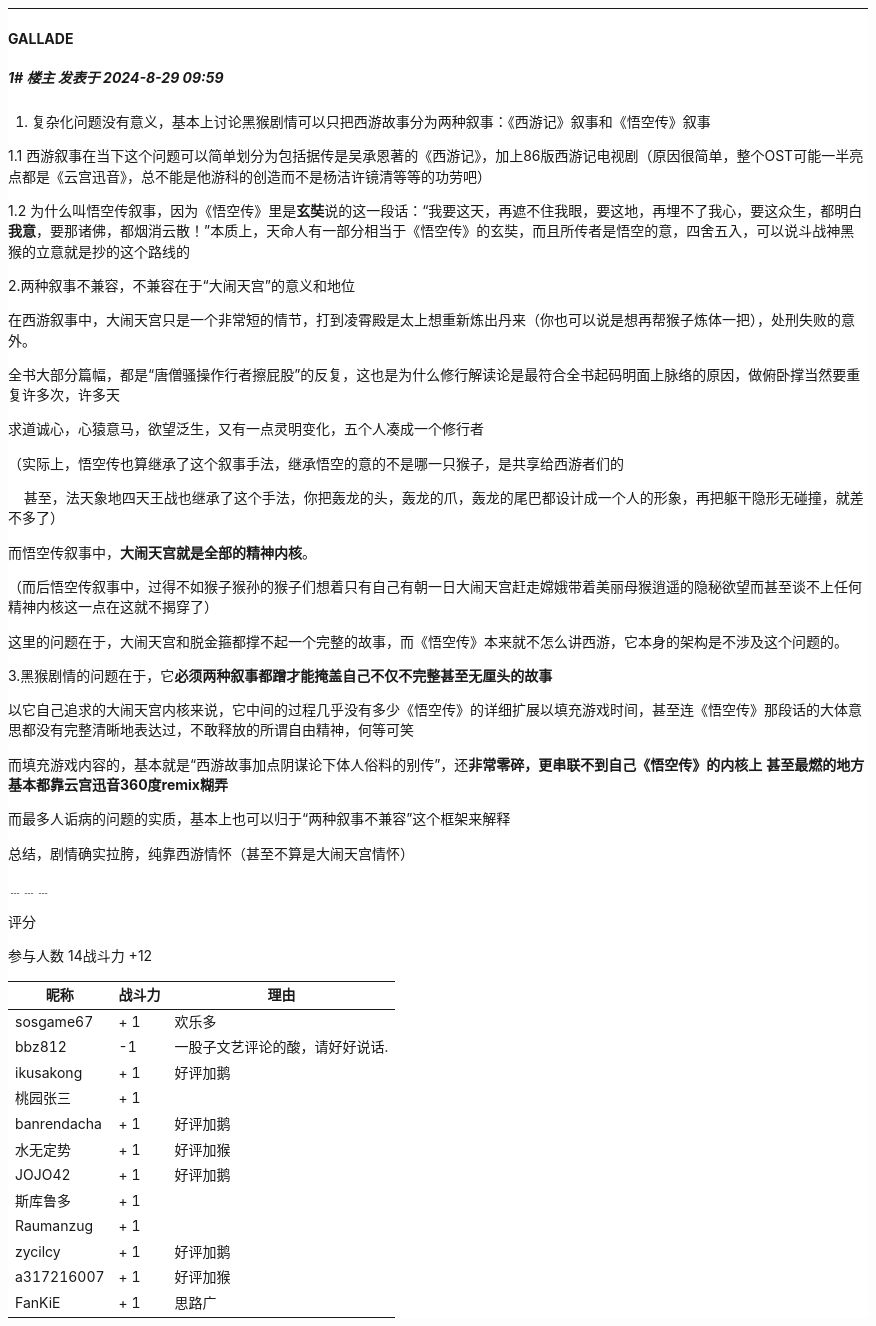 ﻿
*****

####  GALLADE  
##### 1#       楼主       发表于 2024-8-29 09:59

1. 复杂化问题没有意义，基本上讨论黑猴剧情可以只把西游故事分为两种叙事：《西游记》叙事和《悟空传》叙事

1.1 西游叙事在当下这个问题可以简单划分为包括据传是吴承恩著的《西游记》，加上86版西游记电视剧（原因很简单，整个OST可能一半亮点都是《云宫迅音》，总不能是他游科的创造而不是杨洁许镜清等等的功劳吧）

1.2 为什么叫悟空传叙事，因为《悟空传》里是<strong>玄奘</strong>说的这一段话：“我要这天，再遮不住我眼，要这地，再埋不了我心，要这众生，都明白<strong>我意</strong>，要那诸佛，都烟消云散！”本质上，天命人有一部分相当于《悟空传》的玄奘，而且所传者是悟空的意，四舍五入，可以说斗战神黑猴的立意就是抄的这个路线的

2.两种叙事不兼容，不兼容在于“大闹天宫”的意义和地位

在西游叙事中，大闹天宫只是一个非常短的情节，打到凌霄殿是太上想重新炼出丹来（你也可以说是想再帮猴子炼体一把），处刑失败的意外。

全书大部分篇幅，都是“唐僧骚操作行者擦屁股”的反复，这也是为什么修行解读论是最符合全书起码明面上脉络的原因，做俯卧撑当然要重复许多次，许多天

求道诚心，心猿意马，欲望泛生，又有一点灵明变化，五个人凑成一个修行者

（实际上，悟空传也算继承了这个叙事手法，继承悟空的意的不是哪一只猴子，是共享给西游者们的

    甚至，法天象地四天王战也继承了这个手法，你把轰龙的头，轰龙的爪，轰龙的尾巴都设计成一个人的形象，再把躯干隐形无碰撞，就差不多了）

而悟空传叙事中，<strong>大闹天宫就是全部的精神内核</strong>。

（而后悟空传叙事中，过得不如猴子猴孙的猴子们想着只有自己有朝一日大闹天宫赶走嫦娥带着美丽母猴逍遥的隐秘欲望而甚至谈不上任何精神内核这一点在这就不揭穿了）

这里的问题在于，大闹天宫和脱金箍都撑不起一个完整的故事，而《悟空传》本来就不怎么讲西游，它本身的架构是不涉及这个问题的。

3.黑猴剧情的问题在于，它<strong>必须两种叙事都蹭才能掩盖自己不仅不完整甚至无厘头的故事</strong>

以它自己追求的大闹天宫内核来说，它中间的过程几乎没有多少《悟空传》的详细扩展以填充游戏时间，甚至连《悟空传》那段话的大体意思都没有完整清晰地表达过，不敢释放的所谓自由精神，何等可笑

而填充游戏内容的，基本就是“西游故事加点阴谋论下体人俗料的别传”，还<strong>非常零碎，更串联不到自己《悟空传》的内核上</strong>
<strong>甚至最燃的地方基本都靠云宫迅音360度remix糊弄
</strong>

而最多人诟病的问题的实质，基本上也可以归于“两种叙事不兼容”这个框架来解释

总结，剧情确实拉胯，纯靠西游情怀（甚至不算是大闹天宫情怀）

﹍﹍﹍

评分

 参与人数 14战斗力 +12

|昵称|战斗力|理由|
|----|---|---|
| sosgame67| + 1|欢乐多|
| bbz812|-1|一股子文艺评论的酸，请好好说话.|
| ikusakong| + 1|好评加鹅|
| 桃园张三| + 1||
| banrendacha| + 1|好评加鹅|
| 水无定势| + 1|好评加猴|
| JOJO42| + 1|好评加鹅|
| 斯库鲁多| + 1||
| Raumanzug| + 1||
| zycilcy| + 1|好评加鹅|
| a317216007| + 1|好评加猴|
| FanKiE| + 1|思路广|